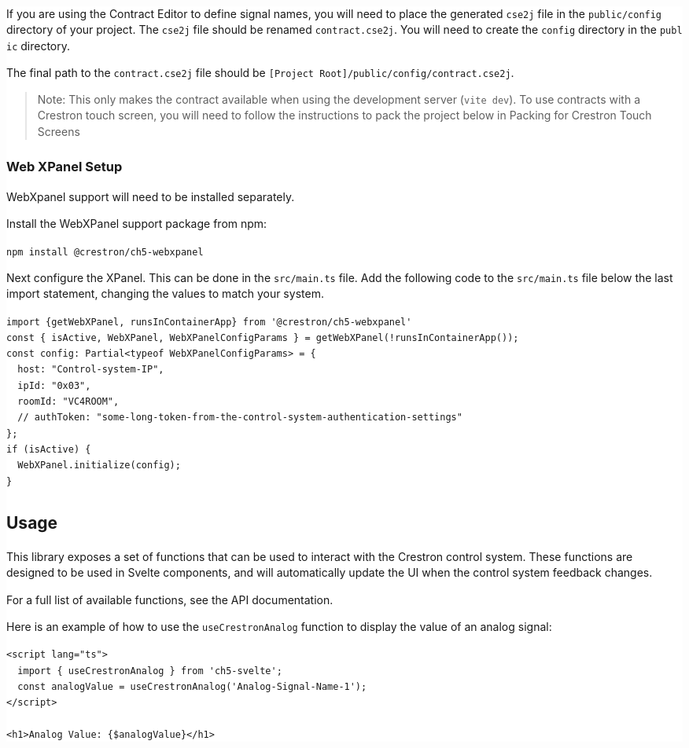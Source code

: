 If you are using the Contract Editor to define signal names, you will need to place the generated `cse2j` file in the `public/config` directory of your project. The `cse2j` file should be renamed `contract.cse2j`. You will need to create the `config` directory in the `public` directory.

The final path to the `contract.cse2j` file should be `[Project Root]/public/config/contract.cse2j`.

> Note: This only makes the contract available when using the development server (`vite dev`). To use contracts with a Crestron touch screen, you will need to follow the instructions to pack the project below in Packing for Crestron Touch Screens

[]()

### Web XPanel Setup

WebXpanel support will need to be installed separately.

Install the WebXPanel support package from npm:

    npm install @crestron/ch5-webxpanel
    

Next configure the XPanel. This can be done in the `src/main.ts` file. Add the following code to the `src/main.ts` file below the last import statement, changing the values to match your system.

    import {getWebXPanel, runsInContainerApp} from '@crestron/ch5-webxpanel'
    const { isActive, WebXPanel, WebXPanelConfigParams } = getWebXPanel(!runsInContainerApp());
    const config: Partial<typeof WebXPanelConfigParams> = {
      host: "Control-system-IP",
      ipId: "0x03",
      roomId: "VC4ROOM",
      // authToken: "some-long-token-from-the-control-system-authentication-settings"
    };
    if (isActive) {
      WebXPanel.initialize(config);
    }

[]()

## Usage

This library exposes a set of functions that can be used to interact with the Crestron control system. These functions are designed to be used in Svelte components, and will automatically update the UI when the control system feedback changes.

For a full list of available functions, see the API documentation.

Here is an example of how to use the `useCrestronAnalog` function to display the value of an analog signal:

    <script lang="ts">
      import { useCrestronAnalog } from 'ch5-svelte';
      const analogValue = useCrestronAnalog('Analog-Signal-Name-1');
    </script>

    <h1>Analog Value: {$analogValue}</h1>
